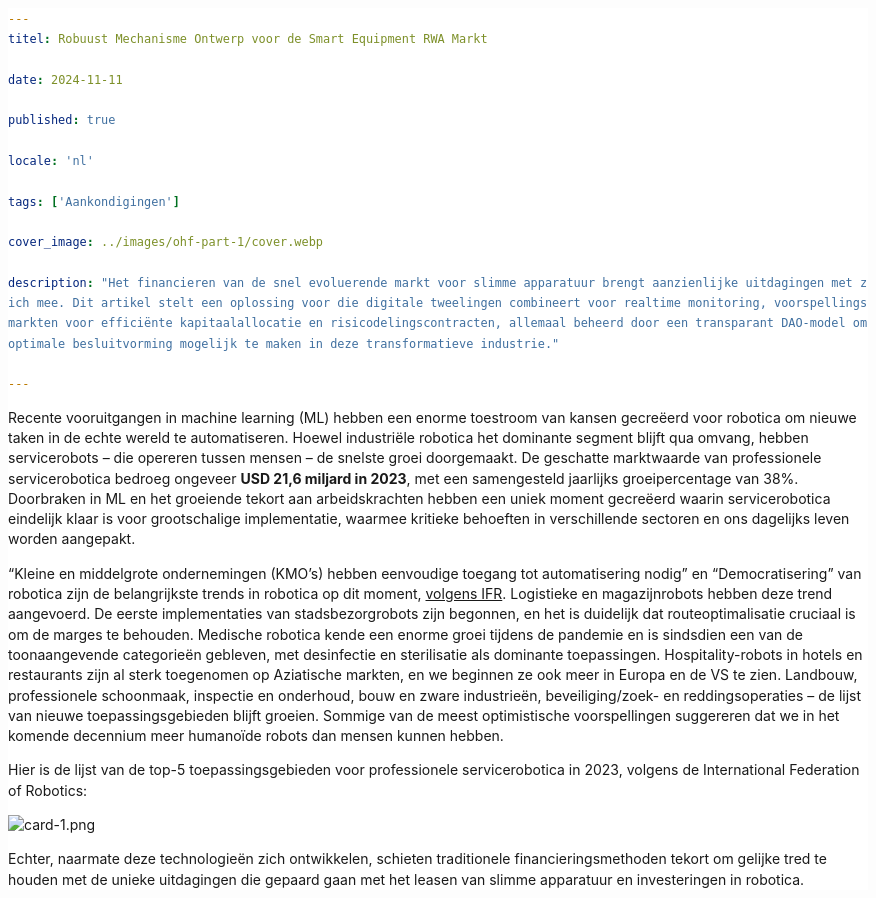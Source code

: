 ```yaml
---
titel: Robuust Mechanisme Ontwerp voor de Smart Equipment RWA Markt

date: 2024-11-11

published: true

locale: 'nl'

tags: ['Aankondigingen']

cover_image: ../images/ohf-part-1/cover.webp

description: "Het financieren van de snel evoluerende markt voor slimme apparatuur brengt aanzienlijke uitdagingen met zich mee. Dit artikel stelt een oplossing voor die digitale tweelingen combineert voor realtime monitoring, voorspellingsmarkten voor efficiënte kapitaalallocatie en risicodelingscontracten, allemaal beheerd door een transparant DAO-model om optimale besluitvorming mogelijk te maken in deze transformatieve industrie."

---
```


Recente vooruitgangen in machine learning (ML) hebben een enorme toestroom van kansen gecreëerd voor robotica om nieuwe taken in de echte wereld te automatiseren. Hoewel industriële robotica het dominante segment blijft qua omvang, hebben servicerobots – die opereren tussen mensen – de snelste groei doorgemaakt. De geschatte marktwaarde van professionele servicerobotica bedroeg ongeveer **USD 21,6 miljard in 2023**, met een samengesteld jaarlijks groeipercentage van 38%. Doorbraken in ML en het groeiende tekort aan arbeidskrachten hebben een uniek moment gecreëerd waarin servicerobotica eindelijk klaar is voor grootschalige implementatie, waarmee kritieke behoeften in verschillende sectoren en ons dagelijks leven worden aangepakt.

“Kleine en middelgrote ondernemingen (KMO’s) hebben eenvoudige toegang tot automatisering nodig” en “Democratisering” van robotica zijn de belangrijkste trends in robotica op dit moment, [volgens IFR](https://ifr.org/img/worldrobotics/Press_Conference_2024.pdf). Logistieke en magazijnrobots hebben deze trend aangevoerd. De eerste implementaties van stadsbezorgrobots zijn begonnen, en het is duidelijk dat routeoptimalisatie cruciaal is om de marges te behouden. Medische robotica kende een enorme groei tijdens de pandemie en is sindsdien een van de toonaangevende categorieën gebleven, met desinfectie en sterilisatie als dominante toepassingen. Hospitality-robots in hotels en restaurants zijn al sterk toegenomen op Aziatische markten, en we beginnen ze ook meer in Europa en de VS te zien. Landbouw, professionele schoonmaak, inspectie en onderhoud, bouw en zware industrieën, beveiliging/zoek- en reddingsoperaties – de lijst van nieuwe toepassingsgebieden blijft groeien. Sommige van de meest optimistische voorspellingen suggereren dat we in het komende decennium meer humanoïde robots dan mensen kunnen hebben.

Hier is de lijst van de top-5 toepassingsgebieden voor professionele servicerobotica in 2023, volgens de International Federation of Robotics:

![card-1.png](../images/ohf-part-1/card-1.png)

Echter, naarmate deze technologieën zich ontwikkelen, schieten traditionele financieringsmethoden tekort om gelijke tred te houden met de unieke uitdagingen die gepaard gaan met het leasen van slimme apparatuur en investeringen in robotica.
